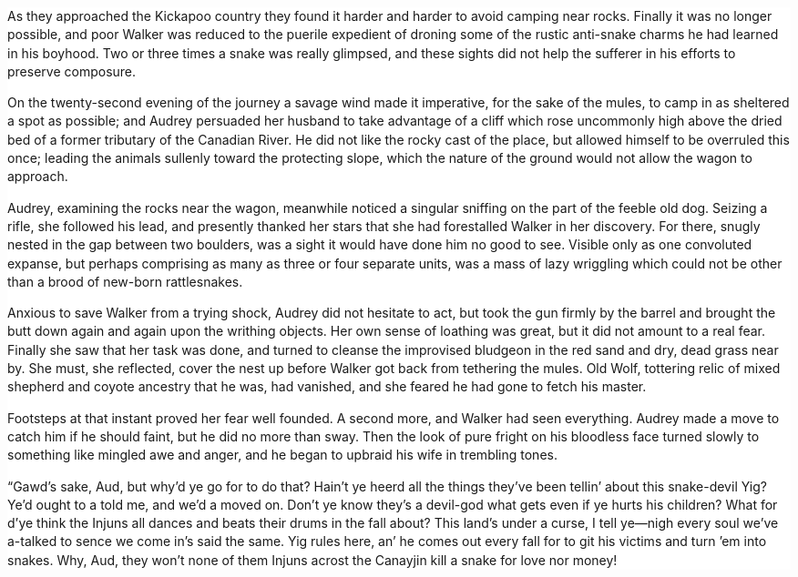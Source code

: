 As they approached the Kickapoo country they
found it harder and harder to avoid camping near rocks. Finally it was
no longer possible, and poor Walker was reduced to the puerile expedient
of droning some of the rustic anti-snake charms he had learned in his
boyhood. Two or three times a snake was really glimpsed, and these
sights did not help the sufferer in his efforts to preserve composure.

On the twenty-second evening of the journey a
savage wind made it imperative, for the sake of the mules, to camp in as
sheltered a spot as possible; and Audrey persuaded her husband to take
advantage of a cliff which rose uncommonly high above the dried bed of a
former tributary of the Canadian River. He did not like the rocky cast
of the place, but allowed himself to be overruled this once; leading the
animals sullenly toward the protecting slope, which the nature of the
ground would not allow the wagon to approach.

Audrey, examining the rocks near the wagon,
meanwhile noticed a singular sniffing on the part of the feeble old dog.
Seizing a rifle, she followed his lead, and presently thanked her stars
that she had forestalled Walker in her discovery. For there, snugly
nested in the gap between two boulders, was a sight it would have done
him no good to see. Visible only as one convoluted expanse, but perhaps
comprising as many as three or four separate units, was a mass of lazy
wriggling which could not be other than a brood of new-born
rattlesnakes.

Anxious to save Walker from a trying shock,
Audrey did not hesitate to act, but took the gun firmly by the barrel
and brought the butt down again and again upon the writhing objects. Her
own sense of loathing was great, but it did not amount to a real fear.
Finally she saw that her task was done, and turned to cleanse the
improvised bludgeon in the red sand and dry, dead grass near by. She
must, she reflected, cover the nest up before Walker got back from
tethering the mules. Old Wolf, tottering relic of mixed shepherd and
coyote ancestry that he was, had vanished, and she feared he had gone to
fetch his master.

Footsteps at that instant proved her fear
well founded. A second more, and Walker had seen everything. Audrey made
a move to catch him if he should faint, but he did no more than sway.
Then the look of pure fright on his bloodless face turned slowly to
something like mingled awe and anger, and he began to upbraid his wife
in trembling tones.

“Gawd’s sake, Aud, but why’d ye go for to do
that? Hain’t ye heerd all the things they’ve been tellin’ about this
snake-devil Yig? Ye’d ought to a told me, and we’d a moved on. Don’t ye
know they’s a devil-god what gets even if ye hurts his children? What
for d’ye think the Injuns all dances and beats their drums in the fall
about? This land’s under a curse, I tell ye—nigh every soul we’ve
a-talked to sence we come in’s said the same. Yig rules here, an’ he
comes out every fall for to git his victims and turn ’em into snakes.
Why, Aud, they won’t none of them Injuns acrost the Canayjin kill a
snake for love nor money!
